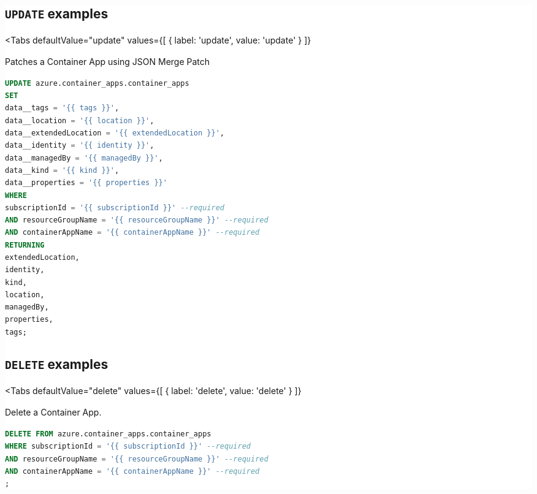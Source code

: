 
## `UPDATE` examples

<Tabs
    defaultValue="update"
    values={[
        { label: 'update', value: 'update' }
    ]}
>
<TabItem value="update">

Patches a Container App using JSON Merge Patch

```sql
UPDATE azure.container_apps.container_apps
SET 
data__tags = '{{ tags }}',
data__location = '{{ location }}',
data__extendedLocation = '{{ extendedLocation }}',
data__identity = '{{ identity }}',
data__managedBy = '{{ managedBy }}',
data__kind = '{{ kind }}',
data__properties = '{{ properties }}'
WHERE 
subscriptionId = '{{ subscriptionId }}' --required
AND resourceGroupName = '{{ resourceGroupName }}' --required
AND containerAppName = '{{ containerAppName }}' --required
RETURNING
extendedLocation,
identity,
kind,
location,
managedBy,
properties,
tags;
```
</TabItem>
</Tabs>


## `DELETE` examples

<Tabs
    defaultValue="delete"
    values={[
        { label: 'delete', value: 'delete' }
    ]}
>
<TabItem value="delete">

Delete a Container App.

```sql
DELETE FROM azure.container_apps.container_apps
WHERE subscriptionId = '{{ subscriptionId }}' --required
AND resourceGroupName = '{{ resourceGroupName }}' --required
AND containerAppName = '{{ containerAppName }}' --required
;
```
</TabItem>
</Tabs>
